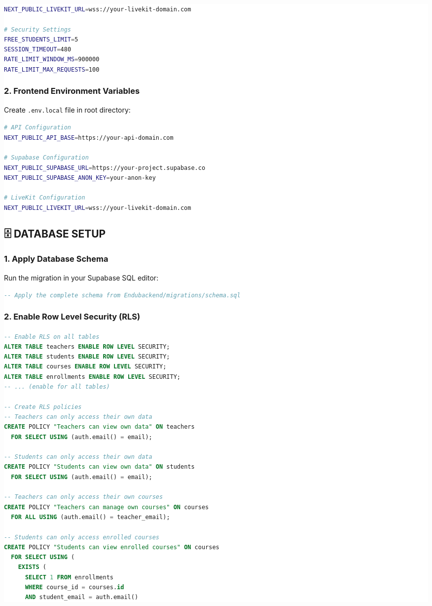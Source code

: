 ```bash
NEXT_PUBLIC_LIVEKIT_URL=wss://your-livekit-domain.com

# Security Settings
FREE_STUDENTS_LIMIT=5
SESSION_TIMEOUT=480
RATE_LIMIT_WINDOW_MS=900000
RATE_LIMIT_MAX_REQUESTS=100
```

### 2. Frontend Environment Variables

Create `.env.local` file in root directory:

```bash
# API Configuration
NEXT_PUBLIC_API_BASE=https://your-api-domain.com

# Supabase Configuration
NEXT_PUBLIC_SUPABASE_URL=https://your-project.supabase.co
NEXT_PUBLIC_SUPABASE_ANON_KEY=your-anon-key

# LiveKit Configuration
NEXT_PUBLIC_LIVEKIT_URL=wss://your-livekit-domain.com
```

## 🗄️ DATABASE SETUP

### 1. Apply Database Schema

Run the migration in your Supabase SQL editor:

```sql
-- Apply the complete schema from Endubackend/migrations/schema.sql
```

### 2. Enable Row Level Security (RLS)

```sql
-- Enable RLS on all tables
ALTER TABLE teachers ENABLE ROW LEVEL SECURITY;
ALTER TABLE students ENABLE ROW LEVEL SECURITY;
ALTER TABLE courses ENABLE ROW LEVEL SECURITY;
ALTER TABLE enrollments ENABLE ROW LEVEL SECURITY;
-- ... (enable for all tables)

-- Create RLS policies
-- Teachers can only access their own data
CREATE POLICY "Teachers can view own data" ON teachers
  FOR SELECT USING (auth.email() = email);

-- Students can only access their own data
CREATE POLICY "Students can view own data" ON students
  FOR SELECT USING (auth.email() = email);

-- Teachers can only access their own courses
CREATE POLICY "Teachers can manage own courses" ON courses
  FOR ALL USING (auth.email() = teacher_email);

-- Students can only access enrolled courses
CREATE POLICY "Students can view enrolled courses" ON courses
  FOR SELECT USING (
    EXISTS (
      SELECT 1 FROM enrollments 
      WHERE course_id = courses.id 
      AND student_email = auth.email()
```